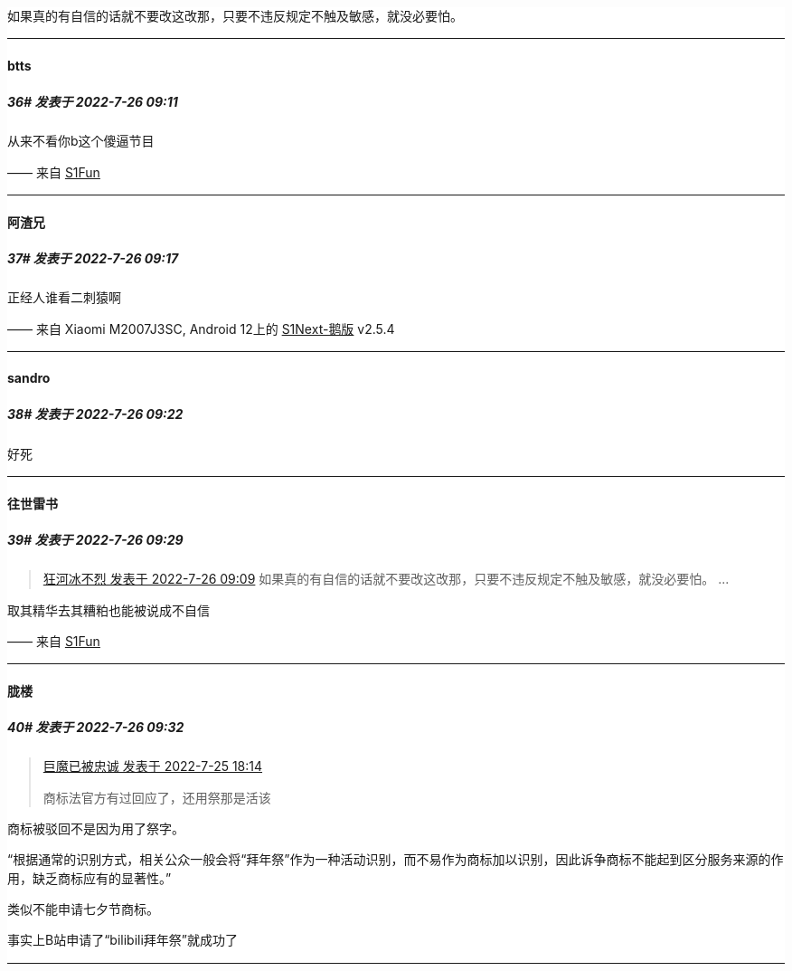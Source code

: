 如果真的有自信的话就不要改这改那，只要不违反规定不触及敏感，就没必要怕。

*****

####  btts  
##### 36#       发表于 2022-7-26 09:11

从来不看你b这个傻逼节目

—— 来自 [S1Fun](https://s1fun.koalcat.com)

*****

####  阿渣兄  
##### 37#       发表于 2022-7-26 09:17

正经人谁看二刺猿啊

—— 来自 Xiaomi M2007J3SC, Android 12上的 [S1Next-鹅版](https://github.com/ykrank/S1-Next/releases) v2.5.4

*****

####  sandro  
##### 38#       发表于 2022-7-26 09:22

好死

*****

####  往世雷书  
##### 39#       发表于 2022-7-26 09:29

<blockquote><a href="httphttps://bbs.saraba1st.com/2b/forum.php?mod=redirect&amp;goto=findpost&amp;pid=56802815&amp;ptid=2083140" target="_blank">狂河冰不烈 发表于 2022-7-26 09:09</a>
如果真的有自信的话就不要改这改那，只要不违反规定不触及敏感，就没必要怕。 ...</blockquote>
取其精华去其糟粕也能被说成不自信

—— 来自 [S1Fun](https://s1fun.koalcat.com)

*****

####  胧楼  
##### 40#       发表于 2022-7-26 09:32

<blockquote><a href="httphttps://bbs.saraba1st.com/2b/forum.php?mod=redirect&amp;goto=findpost&amp;pid=56797075&amp;ptid=2083140" target="_blank">巨魔已被忠诚 发表于 2022-7-25 18:14</a>

商标法官方有过回应了，还用祭那是活该</blockquote>
商标被驳回不是因为用了祭字。

“根据通常的识别方式，相关公众一般会将“拜年祭”作为一种活动识别，而不易作为商标加以识别，因此诉争商标不能起到区分服务来源的作用，缺乏商标应有的显著性。”

类似不能申请七夕节商标。

事实上B站申请了“bilibili拜年祭”就成功了

*****
